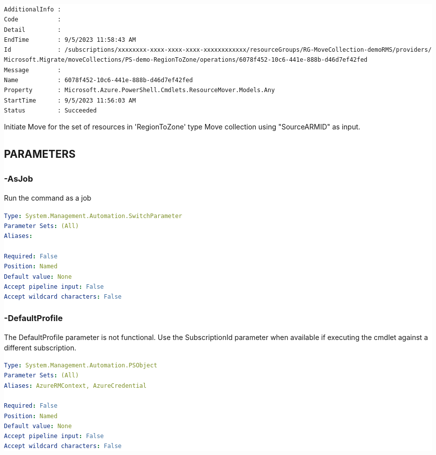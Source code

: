 ```output
AdditionalInfo :
Code           :
Detail         :
EndTime        : 9/5/2023 11:58:43 AM
Id             : /subscriptions/xxxxxxxx-xxxx-xxxx-xxxx-xxxxxxxxxxxx/resourceGroups/RG-MoveCollection-demoRMS/providers/Microsoft.Migrate/moveCollections/PS-demo-RegionToZone/operations/6078f452-10c6-441e-888b-d46d7ef42fed
Message        :
Name           : 6078f452-10c6-441e-888b-d46d7ef42fed
Property       : Microsoft.Azure.PowerShell.Cmdlets.ResourceMover.Models.Any
StartTime      : 9/5/2023 11:56:03 AM
Status         : Succeeded

```

Initiate Move for the set of resources in 'RegionToZone' type Move collection using "SourceARMID" as input.

## PARAMETERS

### -AsJob
Run the command as a job

```yaml
Type: System.Management.Automation.SwitchParameter
Parameter Sets: (All)
Aliases:

Required: False
Position: Named
Default value: None
Accept pipeline input: False
Accept wildcard characters: False
```

### -DefaultProfile
The DefaultProfile parameter is not functional.
Use the SubscriptionId parameter when available if executing the cmdlet against a different subscription.

```yaml
Type: System.Management.Automation.PSObject
Parameter Sets: (All)
Aliases: AzureRMContext, AzureCredential

Required: False
Position: Named
Default value: None
Accept pipeline input: False
Accept wildcard characters: False
```

